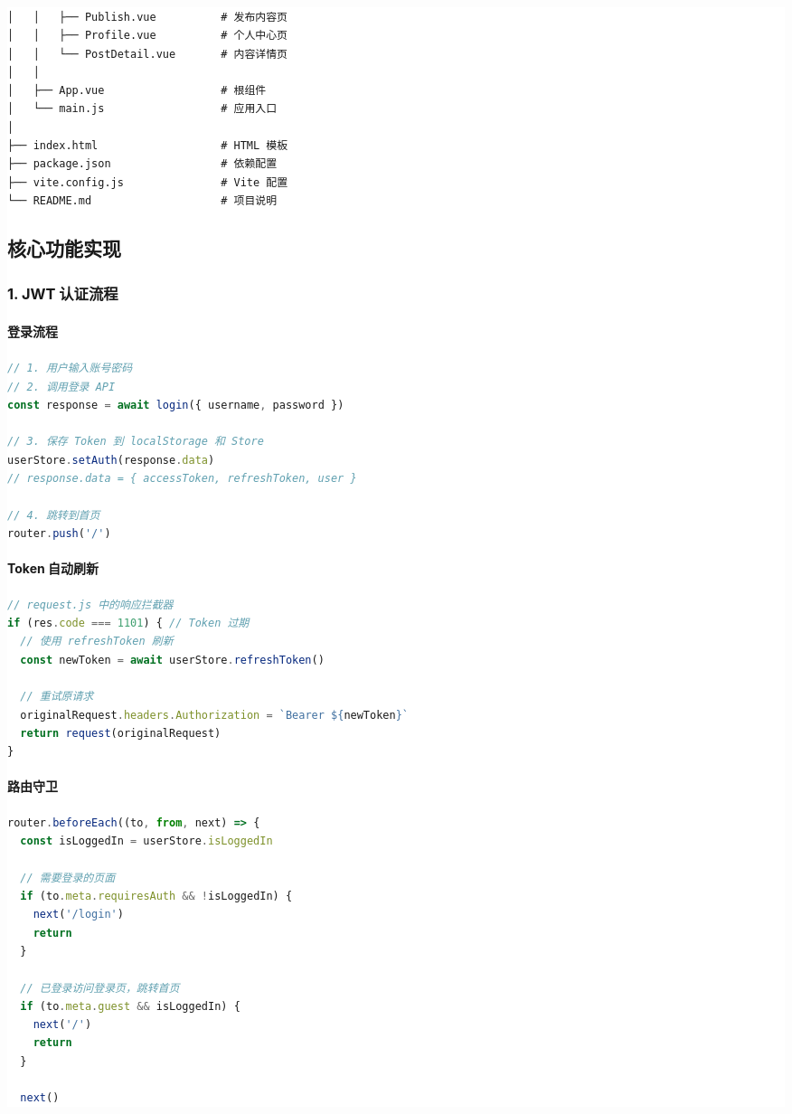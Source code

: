 ```
│   │   ├── Publish.vue          # 发布内容页
│   │   ├── Profile.vue          # 个人中心页
│   │   └── PostDetail.vue       # 内容详情页
│   │
│   ├── App.vue                  # 根组件
│   └── main.js                  # 应用入口
│
├── index.html                   # HTML 模板
├── package.json                 # 依赖配置
├── vite.config.js               # Vite 配置
└── README.md                    # 项目说明
```

## 核心功能实现

### 1. JWT 认证流程

#### 登录流程

```javascript
// 1. 用户输入账号密码
// 2. 调用登录 API
const response = await login({ username, password })

// 3. 保存 Token 到 localStorage 和 Store
userStore.setAuth(response.data)
// response.data = { accessToken, refreshToken, user }

// 4. 跳转到首页
router.push('/')
```

#### Token 自动刷新

```javascript
// request.js 中的响应拦截器
if (res.code === 1101) { // Token 过期
  // 使用 refreshToken 刷新
  const newToken = await userStore.refreshToken()

  // 重试原请求
  originalRequest.headers.Authorization = `Bearer ${newToken}`
  return request(originalRequest)
}
```

#### 路由守卫

```javascript
router.beforeEach((to, from, next) => {
  const isLoggedIn = userStore.isLoggedIn

  // 需要登录的页面
  if (to.meta.requiresAuth && !isLoggedIn) {
    next('/login')
    return
  }

  // 已登录访问登录页，跳转首页
  if (to.meta.guest && isLoggedIn) {
    next('/')
    return
  }

  next()
```